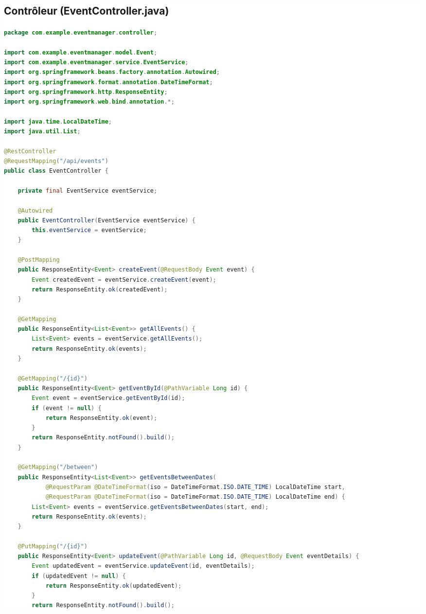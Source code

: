 ## Contrôleur (EventController.java)

```java
package com.example.eventmanager.controller;

import com.example.eventmanager.model.Event;
import com.example.eventmanager.service.EventService;
import org.springframework.beans.factory.annotation.Autowired;
import org.springframework.format.annotation.DateTimeFormat;
import org.springframework.http.ResponseEntity;
import org.springframework.web.bind.annotation.*;

import java.time.LocalDateTime;
import java.util.List;

@RestController
@RequestMapping("/api/events")
public class EventController {

    private final EventService eventService;

    @Autowired
    public EventController(EventService eventService) {
        this.eventService = eventService;
    }

    @PostMapping
    public ResponseEntity<Event> createEvent(@RequestBody Event event) {
        Event createdEvent = eventService.createEvent(event);
        return ResponseEntity.ok(createdEvent);
    }

    @GetMapping
    public ResponseEntity<List<Event>> getAllEvents() {
        List<Event> events = eventService.getAllEvents();
        return ResponseEntity.ok(events);
    }

    @GetMapping("/{id}")
    public ResponseEntity<Event> getEventById(@PathVariable Long id) {
        Event event = eventService.getEventById(id);
        if (event != null) {
            return ResponseEntity.ok(event);
        }
        return ResponseEntity.notFound().build();
    }

    @GetMapping("/between")
    public ResponseEntity<List<Event>> getEventsBetweenDates(
            @RequestParam @DateTimeFormat(iso = DateTimeFormat.ISO.DATE_TIME) LocalDateTime start,
            @RequestParam @DateTimeFormat(iso = DateTimeFormat.ISO.DATE_TIME) LocalDateTime end) {
        List<Event> events = eventService.getEventsBetweenDates(start, end);
        return ResponseEntity.ok(events);
    }

    @PutMapping("/{id}")
    public ResponseEntity<Event> updateEvent(@PathVariable Long id, @RequestBody Event eventDetails) {
        Event updatedEvent = eventService.updateEvent(id, eventDetails);
        if (updatedEvent != null) {
            return ResponseEntity.ok(updatedEvent);
        }
        return ResponseEntity.notFound().build();
```